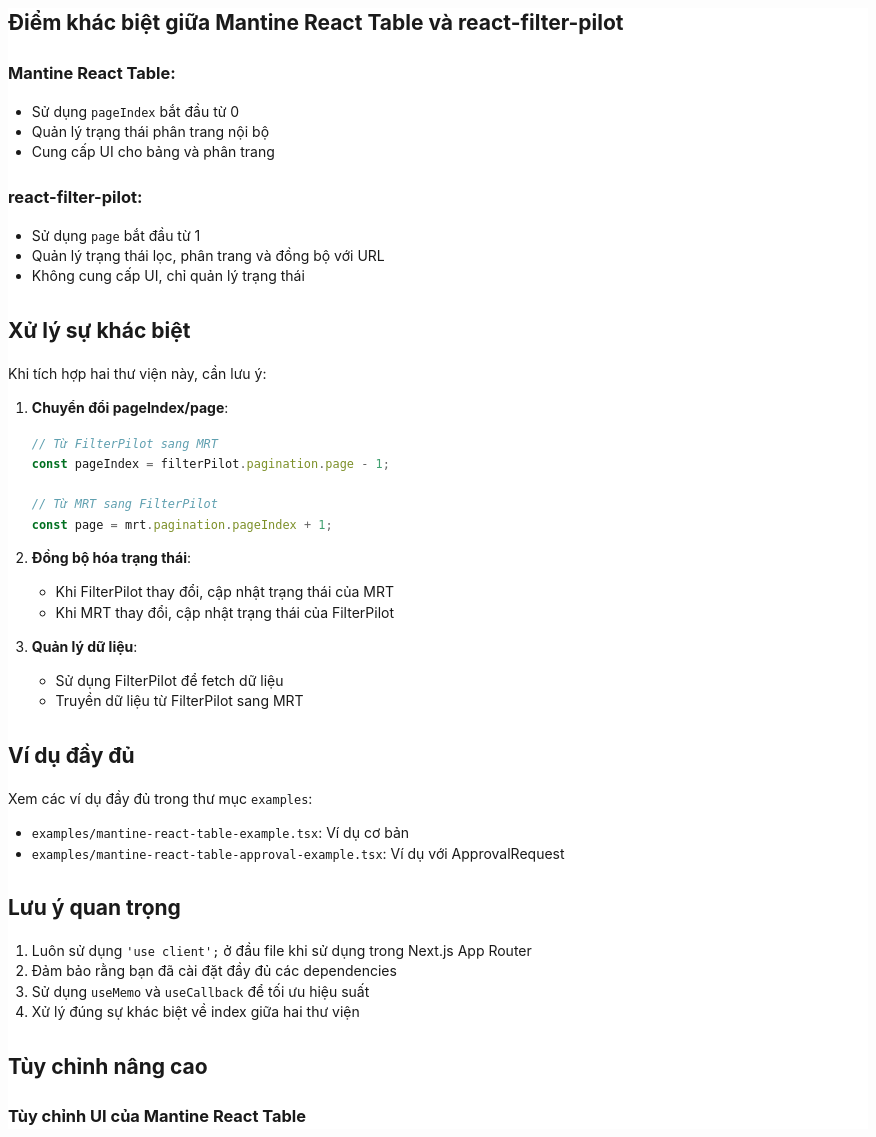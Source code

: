 ## Điểm khác biệt giữa Mantine React Table và react-filter-pilot

### Mantine React Table:
- Sử dụng `pageIndex` bắt đầu từ 0
- Quản lý trạng thái phân trang nội bộ
- Cung cấp UI cho bảng và phân trang

### react-filter-pilot:
- Sử dụng `page` bắt đầu từ 1
- Quản lý trạng thái lọc, phân trang và đồng bộ với URL
- Không cung cấp UI, chỉ quản lý trạng thái

## Xử lý sự khác biệt

Khi tích hợp hai thư viện này, cần lưu ý:

1. **Chuyển đổi pageIndex/page**:
   ```typescript
   // Từ FilterPilot sang MRT
   const pageIndex = filterPilot.pagination.page - 1;
   
   // Từ MRT sang FilterPilot
   const page = mrt.pagination.pageIndex + 1;
   ```

2. **Đồng bộ hóa trạng thái**:
   - Khi FilterPilot thay đổi, cập nhật trạng thái của MRT
   - Khi MRT thay đổi, cập nhật trạng thái của FilterPilot

3. **Quản lý dữ liệu**:
   - Sử dụng FilterPilot để fetch dữ liệu
   - Truyền dữ liệu từ FilterPilot sang MRT

## Ví dụ đầy đủ

Xem các ví dụ đầy đủ trong thư mục `examples`:
- `examples/mantine-react-table-example.tsx`: Ví dụ cơ bản
- `examples/mantine-react-table-approval-example.tsx`: Ví dụ với ApprovalRequest

## Lưu ý quan trọng

1. Luôn sử dụng `'use client';` ở đầu file khi sử dụng trong Next.js App Router
2. Đảm bảo rằng bạn đã cài đặt đầy đủ các dependencies
3. Sử dụng `useMemo` và `useCallback` để tối ưu hiệu suất
4. Xử lý đúng sự khác biệt về index giữa hai thư viện

## Tùy chỉnh nâng cao

### Tùy chỉnh UI của Mantine React Table

